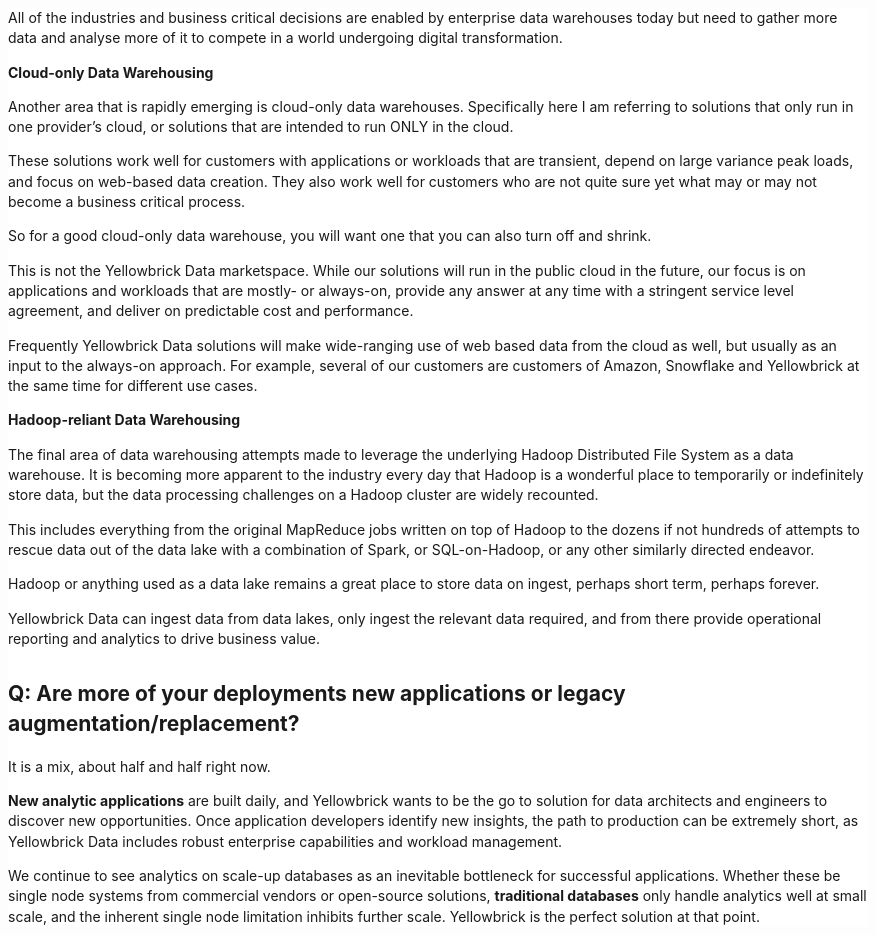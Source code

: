All of the industries and business critical decisions are enabled by enterprise data warehouses today but need to gather more data and analyse more of it to compete in a world undergoing digital transformation.

**Cloud-only Data Warehousing**

Another area that is rapidly emerging is cloud-only data warehouses. Specifically here I am referring to solutions that only run in one provider’s cloud, or solutions that are intended to run ONLY in the cloud.

These solutions work well for customers with applications or workloads that are transient, depend on large variance peak loads, and focus on web-based data creation. They also work well for customers who are not quite sure yet what may or may not become a business critical process.

So for a good cloud-only data warehouse, you will want one that you can also turn off and shrink.

This is not the Yellowbrick Data marketspace. While our solutions will run in the public cloud in the future, our focus is on applications and workloads that are mostly- or always-on, provide any answer at any time with a stringent service level agreement, and deliver on predictable cost and performance.

Frequently Yellowbrick Data solutions will make wide-ranging use of web based data from the cloud as well, but usually as an input to the always-on approach. For example, several of our customers are customers of Amazon, Snowflake and Yellowbrick at the same time for different use cases.

**Hadoop-reliant Data Warehousing**

The final area of data warehousing attempts made to leverage the underlying Hadoop Distributed File System as a data warehouse. It is becoming more apparent to the industry every day that Hadoop is a wonderful place to temporarily or indefinitely store data, but the data processing challenges on a Hadoop cluster are widely recounted.

This includes everything from the original MapReduce jobs written on top of Hadoop to the dozens if not hundreds of attempts to rescue data out of the data lake with a combination of Spark, or SQL-on-Hadoop, or any other similarly directed endeavor.

Hadoop or anything used as a data lake remains a great place to store data on ingest, perhaps short term, perhaps forever.

Yellowbrick Data can ingest data from data lakes, only ingest the relevant data required, and from there provide operational reporting and analytics to drive business value.

## Q: Are more of your deployments new applications or legacy augmentation/replacement?

It is a mix, about half and half right now.

**New analytic applications** are built daily, and Yellowbrick wants to be the go to solution for data architects and engineers to discover new opportunities. Once application developers identify new insights, the path to production can be extremely short, as Yellowbrick Data includes robust enterprise capabilities and workload management.

We continue to see analytics on scale-up databases as an inevitable bottleneck for successful applications. Whether these be single node systems from commercial vendors or open-source solutions, **traditional databases** only handle analytics well at small scale, and the inherent single node limitation inhibits further scale. Yellowbrick is the perfect solution at that point.
